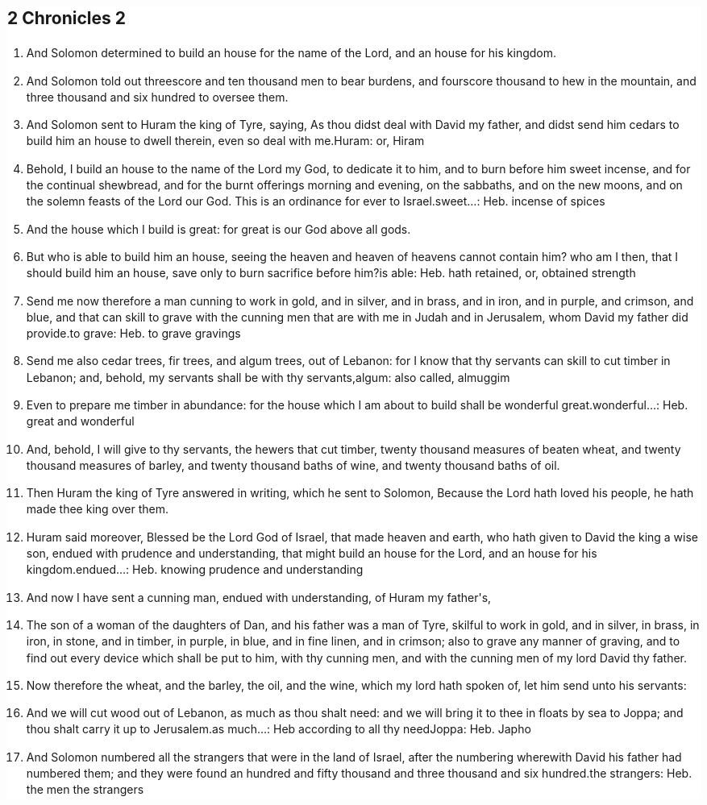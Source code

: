 ## 2 Chronicles 2

1. And Solomon determined to build an house for the name of the Lord, and an house for his kingdom.

2. And Solomon told out threescore and ten thousand men to bear burdens, and fourscore thousand to hew in the mountain, and three thousand and six hundred to oversee them.

3. And Solomon sent to Huram the king of Tyre, saying, As thou didst deal with David my father, and didst send him cedars to build him an house to dwell therein, even so deal with me.Huram: or, Hiram

4. Behold, I build an house to the name of the Lord my God, to dedicate it to him, and to burn before him sweet incense, and for the continual shewbread, and for the burnt offerings morning and evening, on the sabbaths, and on the new moons, and on the solemn feasts of the Lord our God. This is an ordinance for ever to Israel.sweet…: Heb. incense of spices

5. And the house which I build is great: for great is our God above all gods.

6. But who is able to build him an house, seeing the heaven and heaven of heavens cannot contain him? who am I then, that I should build him an house, save only to burn sacrifice before him?is able: Heb. hath retained, or, obtained strength

7. Send me now therefore a man cunning to work in gold, and in silver, and in brass, and in iron, and in purple, and crimson, and blue, and that can skill to grave with the cunning men that are with me in Judah and in Jerusalem, whom David my father did provide.to grave: Heb. to grave gravings

8. Send me also cedar trees, fir trees, and algum trees, out of Lebanon: for I know that thy servants can skill to cut timber in Lebanon; and, behold, my servants shall be with thy servants,algum: also called, almuggim

9. Even to prepare me timber in abundance: for the house which I am about to build shall be wonderful great.wonderful…: Heb. great and wonderful

10. And, behold, I will give to thy servants, the hewers that cut timber, twenty thousand measures of beaten wheat, and twenty thousand measures of barley, and twenty thousand baths of wine, and twenty thousand baths of oil.

11. Then Huram the king of Tyre answered in writing, which he sent to Solomon, Because the Lord hath loved his people, he hath made thee king over them.

12. Huram said moreover, Blessed be the Lord God of Israel, that made heaven and earth, who hath given to David the king a wise son, endued with prudence and understanding, that might build an house for the Lord, and an house for his kingdom.endued…: Heb. knowing prudence and understanding

13. And now I have sent a cunning man, endued with understanding, of Huram my father's,

14. The son of a woman of the daughters of Dan, and his father was a man of Tyre, skilful to work in gold, and in silver, in brass, in iron, in stone, and in timber, in purple, in blue, and in fine linen, and in crimson; also to grave any manner of graving, and to find out every device which shall be put to him, with thy cunning men, and with the cunning men of my lord David thy father.

15. Now therefore the wheat, and the barley, the oil, and the wine, which my lord hath spoken of, let him send unto his servants:

16. And we will cut wood out of Lebanon, as much as thou shalt need: and we will bring it to thee in floats by sea to Joppa; and thou shalt carry it up to Jerusalem.as much…: Heb according to all thy needJoppa: Heb. Japho

17. And Solomon numbered all the strangers that were in the land of Israel, after the numbering wherewith David his father had numbered them; and they were found an hundred and fifty thousand and three thousand and six hundred.the strangers: Heb. the men the strangers
